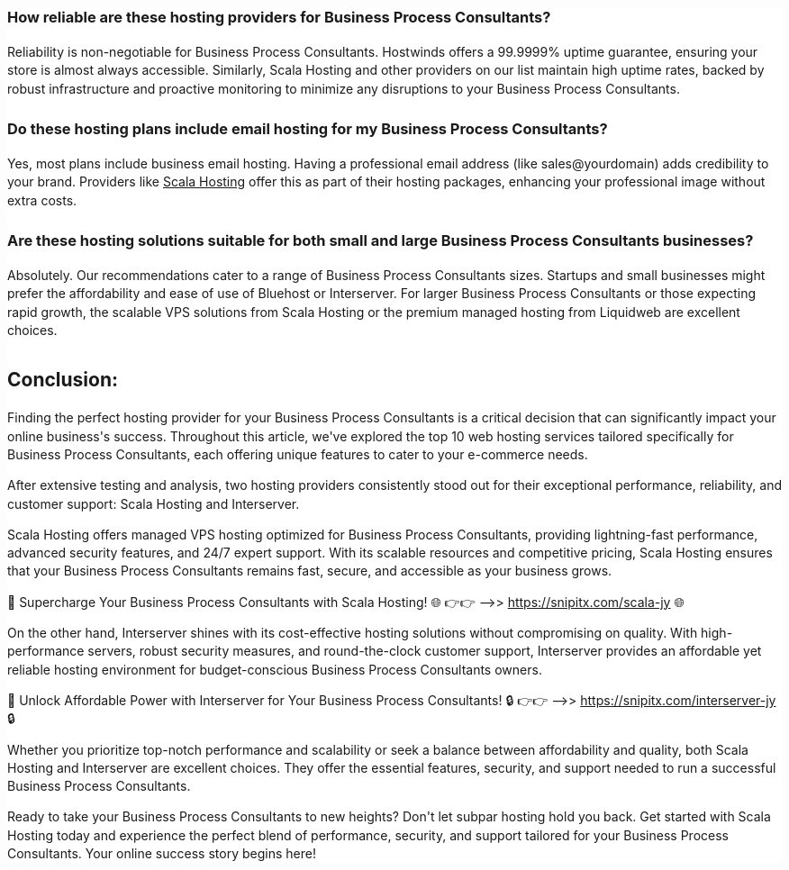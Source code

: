 ### How reliable are these hosting providers for Business Process Consultants? 
Reliability is non-negotiable for Business Process Consultants. Hostwinds offers a 99.9999% uptime guarantee, ensuring your store is almost always accessible. Similarly, Scala Hosting and other providers on our list maintain high uptime rates, backed by robust infrastructure and proactive monitoring to minimize any disruptions to your Business Process Consultants.

### Do these hosting plans include email hosting for my Business Process Consultants? 
Yes, most plans include business email hosting. Having a professional email address (like sales@yourdomain) adds credibility to your brand. Providers like [Scala Hosting](https://snipitx.com/scala-jy) offer this as part of their hosting packages, enhancing your professional image without extra costs.

### Are these hosting solutions suitable for both small and large Business Process Consultants businesses? 
Absolutely. Our recommendations cater to a range of Business Process Consultants sizes. Startups and small businesses might prefer the affordability and ease of use of Bluehost or Interserver. For larger Business Process Consultants or those expecting rapid growth, the scalable VPS solutions from Scala Hosting or the premium managed hosting from Liquidweb are excellent choices.

## Conclusion:

Finding the perfect hosting provider for your Business Process Consultants is a critical decision that can significantly impact your online business's success. Throughout this article, we've explored the top 10 web hosting services tailored specifically for Business Process Consultants, each offering unique features to cater to your e-commerce needs.

After extensive testing and analysis, two hosting providers consistently stood out for their exceptional performance, reliability, and customer support: Scala Hosting and Interserver.

Scala Hosting offers managed VPS hosting optimized for Business Process Consultants, providing lightning-fast performance, advanced security features, and 24/7 expert support. With its scalable resources and competitive pricing, Scala Hosting ensures that your Business Process Consultants remains fast, secure, and accessible as your business grows.

🚀 Supercharge Your Business Process Consultants with Scala Hosting! 🌐
👉👉 -->> https://snipitx.com/scala-jy 🌐

On the other hand, Interserver shines with its cost-effective hosting solutions without compromising on quality. With high-performance servers, robust security measures, and round-the-clock customer support, Interserver provides an affordable yet reliable hosting environment for budget-conscious Business Process Consultants owners.

💸 Unlock Affordable Power with Interserver for Your Business Process Consultants! 🔒
👉👉 -->> https://snipitx.com/interserver-jy 🔒

Whether you prioritize top-notch performance and scalability or seek a balance between affordability and quality, both Scala Hosting and Interserver are excellent choices. They offer the essential features, security, and support needed to run a successful Business Process Consultants.

Ready to take your Business Process Consultants to new heights? Don't let subpar hosting hold you back. Get started with Scala Hosting today and experience the perfect blend of performance, security, and support tailored for your Business Process Consultants. Your online success story begins here!
